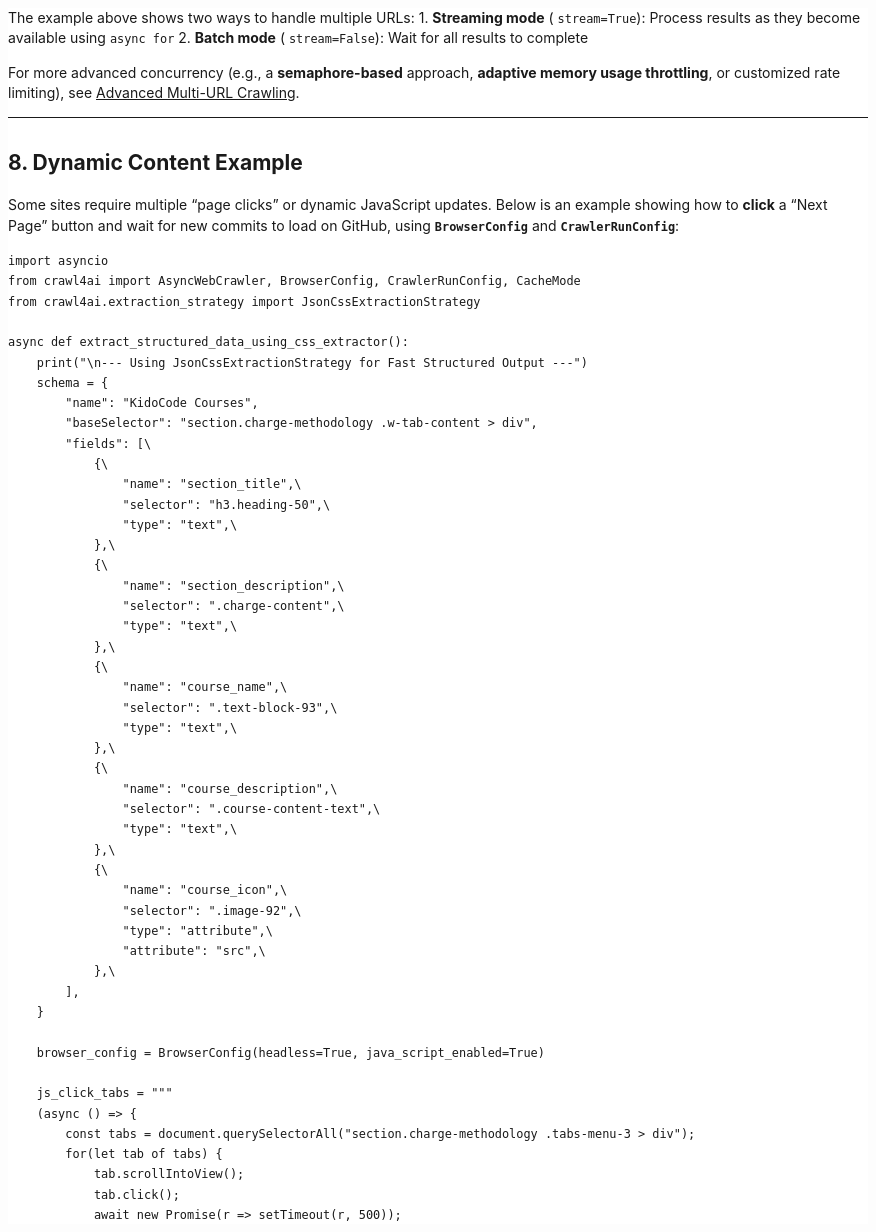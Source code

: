 The example above shows two ways to handle multiple URLs:
1\. **Streaming mode** ( `stream=True`): Process results as they become available using `async for`
2\. **Batch mode** ( `stream=False`): Wait for all results to complete

For more advanced concurrency (e.g., a **semaphore-based** approach, **adaptive memory usage throttling**, or customized rate limiting), see [Advanced Multi-URL Crawling](https://docs.crawl4ai.com/advanced/multi-url-crawling/).

* * *

## 8\. Dynamic Content Example

Some sites require multiple “page clicks” or dynamic JavaScript updates. Below is an example showing how to **click** a “Next Page” button and wait for new commits to load on GitHub, using **`BrowserConfig`** and **`CrawlerRunConfig`**:

```hljs python
import asyncio
from crawl4ai import AsyncWebCrawler, BrowserConfig, CrawlerRunConfig, CacheMode
from crawl4ai.extraction_strategy import JsonCssExtractionStrategy

async def extract_structured_data_using_css_extractor():
    print("\n--- Using JsonCssExtractionStrategy for Fast Structured Output ---")
    schema = {
        "name": "KidoCode Courses",
        "baseSelector": "section.charge-methodology .w-tab-content > div",
        "fields": [\
            {\
                "name": "section_title",\
                "selector": "h3.heading-50",\
                "type": "text",\
            },\
            {\
                "name": "section_description",\
                "selector": ".charge-content",\
                "type": "text",\
            },\
            {\
                "name": "course_name",\
                "selector": ".text-block-93",\
                "type": "text",\
            },\
            {\
                "name": "course_description",\
                "selector": ".course-content-text",\
                "type": "text",\
            },\
            {\
                "name": "course_icon",\
                "selector": ".image-92",\
                "type": "attribute",\
                "attribute": "src",\
            },\
        ],
    }

    browser_config = BrowserConfig(headless=True, java_script_enabled=True)

    js_click_tabs = """
    (async () => {
        const tabs = document.querySelectorAll("section.charge-methodology .tabs-menu-3 > div");
        for(let tab of tabs) {
            tab.scrollIntoView();
            tab.click();
            await new Promise(r => setTimeout(r, 500));
```